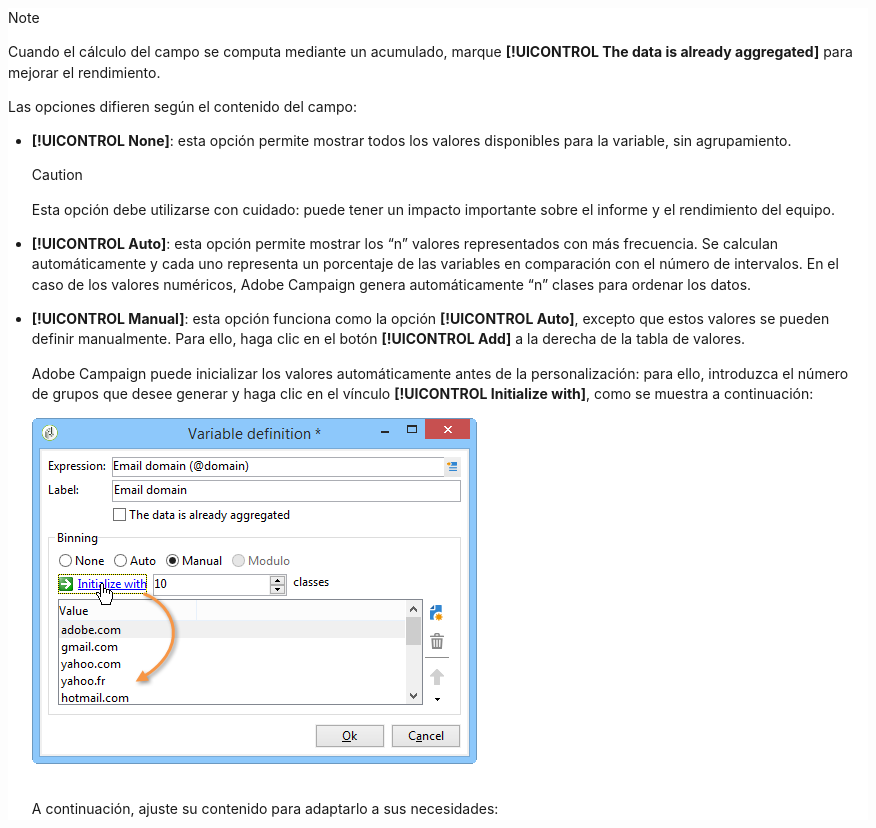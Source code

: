 >[!NOTE]
>
>Cuando el cálculo del campo se computa mediante un acumulado, marque **[!UICONTROL The data is already aggregated]** para mejorar el rendimiento.

Las opciones difieren según el contenido del campo:

* **[!UICONTROL None]**: esta opción permite mostrar todos los valores disponibles para la variable, sin agrupamiento.

   >[!CAUTION]
   >
   >Esta opción debe utilizarse con cuidado: puede tener un impacto importante sobre el informe y el rendimiento del equipo.

* **[!UICONTROL Auto]**: esta opción permite mostrar los “n” valores representados con más frecuencia. Se calculan automáticamente y cada uno representa un porcentaje de las variables en comparación con el número de intervalos. En el caso de los valores numéricos, Adobe Campaign genera automáticamente “n” clases para ordenar los datos.
* **[!UICONTROL Manual]**: esta opción funciona como la opción **[!UICONTROL Auto]**, excepto que estos valores se pueden definir manualmente. Para ello, haga clic en el botón **[!UICONTROL Add]** a la derecha de la tabla de valores.

   Adobe Campaign puede inicializar los valores automáticamente antes de la personalización: para ello, introduzca el número de grupos que desee generar y haga clic en el vínculo **[!UICONTROL Initialize with]**, como se muestra a continuación:

   ![](assets/reporting_descriptive_initialize.png)

   A continuación, ajuste su contenido para adaptarlo a sus necesidades:
